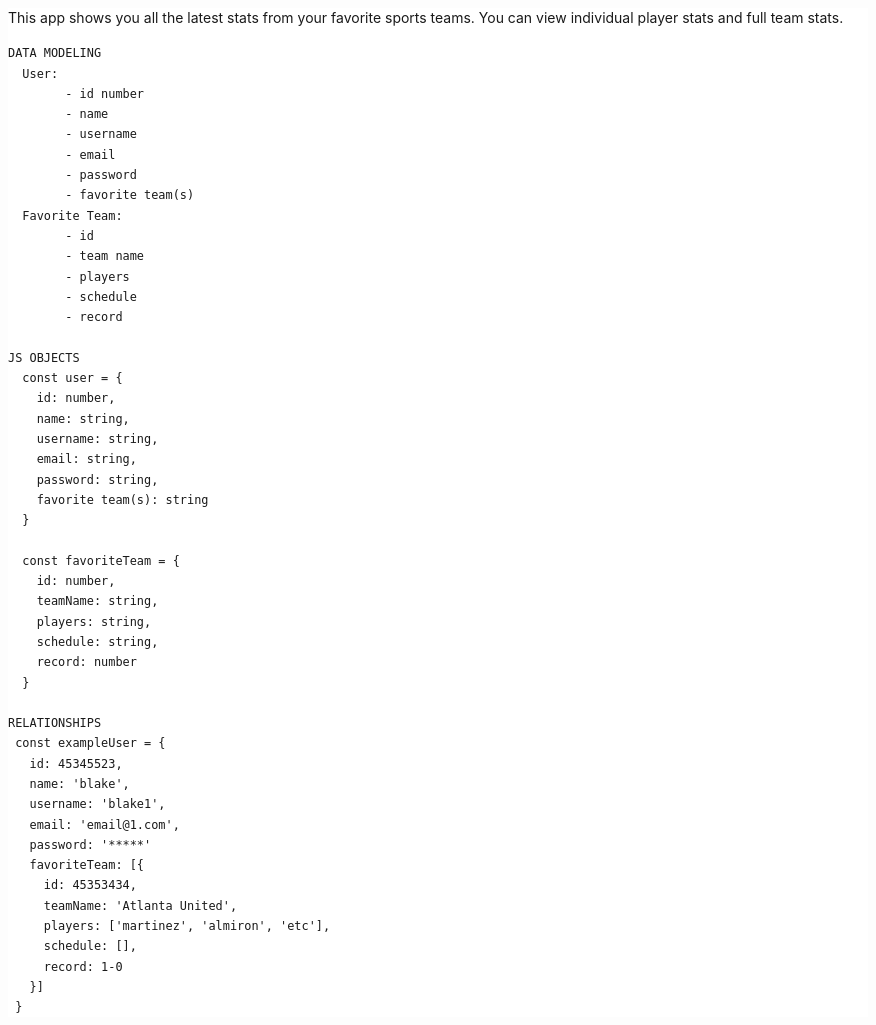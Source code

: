 This app shows you all the latest stats from your favorite sports teams. You can view individual player stats and full team stats.

```
DATA MODELING
  User: 
        - id number
        - name
        - username
        - email    
        - password
        - favorite team(s)
  Favorite Team:
        - id 
        - team name
        - players
        - schedule
        - record

JS OBJECTS
  const user = {
    id: number,
    name: string,
    username: string,
    email: string, 
    password: string,
    favorite team(s): string
  }

  const favoriteTeam = {
    id: number,
    teamName: string,
    players: string,
    schedule: string,
    record: number
  }

RELATIONSHIPS
 const exampleUser = {
   id: 45345523,
   name: 'blake',
   username: 'blake1',
   email: 'email@1.com',
   password: '*****'
   favoriteTeam: [{
     id: 45353434,
     teamName: 'Atlanta United',
     players: ['martinez', 'almiron', 'etc'],
     schedule: [],
     record: 1-0
   }]
 }

```
